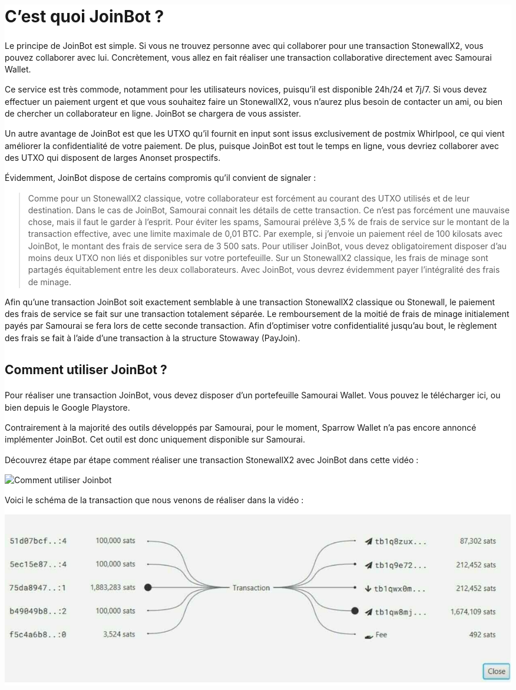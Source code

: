 # C’est quoi JoinBot ?

Le principe de JoinBot est simple. Si vous ne trouvez personne avec qui collaborer pour une transaction StonewallX2, vous pouvez collaborer avec lui. Concrètement, vous allez en fait réaliser une transaction collaborative directement avec Samourai Wallet.

Ce service est très commode, notamment pour les utilisateurs novices, puisqu’il est disponible 24h/24 et 7j/7. Si vous devez effectuer un paiement urgent et que vous souhaitez faire un StonewallX2, vous n’aurez plus besoin de contacter un ami, ou bien de chercher un collaborateur en ligne. JoinBot se chargera de vous assister.

Un autre avantage de JoinBot est que les UTXO qu’il fournit en input sont issus exclusivement de postmix Whirlpool, ce qui vient améliorer la confidentialité de votre paiement. De plus, puisque JoinBot est tout le temps en ligne, vous devriez collaborer avec des UTXO qui disposent de larges Anonset prospectifs.

Évidemment, JoinBot dispose de certains compromis qu’il convient de signaler :

> Comme pour un StonewallX2 classique, votre collaborateur est forcément au courant des UTXO utilisés et de leur destination. Dans le cas de JoinBot, Samourai connait les détails de cette transaction. Ce n’est pas forcément une mauvaise chose, mais il faut le garder à l’esprit.
> Pour éviter les spams, Samourai prélève 3,5 % de frais de service sur le montant de la transaction effective, avec une limite maximale de 0,01 BTC. Par exemple, si j’envoie un paiement réel de 100 kilosats avec JoinBot, le montant des frais de service sera de 3 500 sats.
> Pour utiliser JoinBot, vous devez obligatoirement disposer d’au moins deux UTXO non liés et disponibles sur votre portefeuille.
> Sur un StonewallX2 classique, les frais de minage sont partagés équitablement entre les deux collaborateurs. Avec JoinBot, vous devrez évidemment payer l’intégralité des frais de minage.

Afin qu’une transaction JoinBot soit exactement semblable à une transaction StonewallX2 classique ou Stonewall, le paiement des frais de service se fait sur une transaction totalement séparée. Le remboursement de la moitié de frais de minage initialement payés par Samourai se fera lors de cette seconde transaction. Afin d’optimiser votre confidentialité jusqu’au bout, le règlement des frais se fait à l’aide d’une transaction à la structure Stowaway (PayJoin).

## Comment utiliser JoinBot ?

Pour réaliser une transaction JoinBot, vous devez disposer d’un portefeuille Samourai Wallet. Vous pouvez le télécharger ici, ou bien depuis le Google Playstore.

Contrairement à la majorité des outils développés par Samourai, pour le moment, Sparrow Wallet n’a pas encore annoncé implémenter JoinBot. Cet outil est donc uniquement disponible sur Samourai.

Découvrez étape par étape comment réaliser une transaction StonewallX2 avec JoinBot dans cette vidéo :

![Comment utiliser Joinbot](https://youtu.be/80MoMz2Ne5g)

Voici le schéma de la transaction que nous venons de réaliser dans la vidéo :

![Schéma de ma transaction StonewallX2 avec JoinBot.](assets/3.jpeg)
